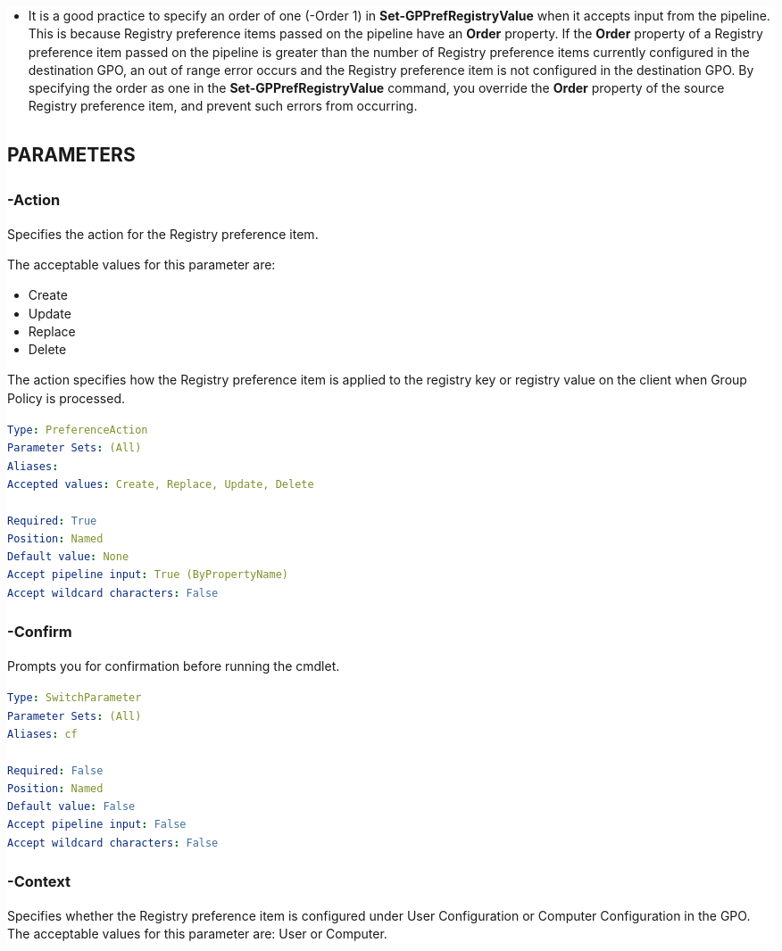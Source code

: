 - It is a good practice to specify an order of one (-Order 1) in **Set-GPPrefRegistryValue** when it accepts input from the pipeline.
This is because Registry preference items passed on the pipeline have an **Order** property.
If the **Order** property of a Registry preference item passed on the pipeline is greater than the number of Registry preference items currently configured in the destination GPO, an out of range error occurs and the Registry preference item is not configured in the destination GPO.
By specifying the order as one in the **Set-GPPrefRegistryValue** command, you override the **Order** property of the source Registry preference item, and prevent such errors from occurring.

## PARAMETERS

### -Action
Specifies the action for the Registry preference item.

The acceptable values for this parameter are:

- Create
- Update
- Replace
- Delete

The action specifies how the Registry preference item is applied to the registry key or registry value on the client when Group Policy is processed.

```yaml
Type: PreferenceAction
Parameter Sets: (All)
Aliases: 
Accepted values: Create, Replace, Update, Delete

Required: True
Position: Named
Default value: None
Accept pipeline input: True (ByPropertyName)
Accept wildcard characters: False
```

### -Confirm
Prompts you for confirmation before running the cmdlet.

```yaml
Type: SwitchParameter
Parameter Sets: (All)
Aliases: cf

Required: False
Position: Named
Default value: False
Accept pipeline input: False
Accept wildcard characters: False
```

### -Context
Specifies whether the Registry preference item is configured under User Configuration or Computer Configuration in the GPO.
The acceptable values for this parameter are: User or Computer.
